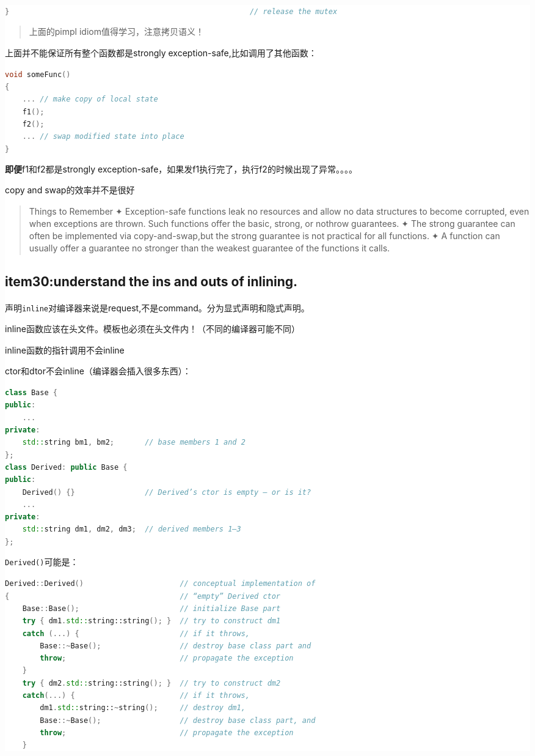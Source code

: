 ```cpp
} 														// release the mutex
```
>上面的pimpl idiom值得学习，注意拷贝语义！

上面并不能保证所有整个函数都是strongly exception-safe,比如调用了其他函数：

```cpp
void someFunc()
{
	... // make copy of local state
	f1();
	f2();
	... // swap modified state into place
}
```
**即便**f1和f2都是strongly exception-safe，如果发f1执行完了，执行f2的时候出现了异常。。。。

copy and swap的效率并不是很好

>Things to Remember
✦ Exception-safe functions leak no resources and allow no data structures to become corrupted, even when exceptions are thrown. Such functions offer the basic, strong, or nothrow guarantees.
✦ The strong guarantee can often be implemented via copy-and-swap,but the strong guarantee is not practical for all functions.
✦ A function can usually offer a guarantee no stronger than the weakest guarantee of the functions it calls.
## item30:understand the ins and outs of inlining.
声明`inline`对编译器来说是request,不是command。分为显式声明和隐式声明。

inline函数应该在头文件。模板也必须在头文件内！（不同的编译器可能不同）

inline函数的指针调用不会inline

ctor和dtor不会inline（编译器会插入很多东西）：

```cpp
class Base {
public:
	...
private:
	std::string bm1, bm2; 		// base members 1 and 2
};
class Derived: public Base {
public:
	Derived() {} 				// Derived’s ctor is empty — or is it?
	...
private:
	std::string dm1, dm2, dm3; 	// derived members 1–3
};
```
`Derived()`可能是：

```cpp
Derived::Derived() 						// conceptual implementation of
{ 										// “empty” Derived ctor
	Base::Base(); 						// initialize Base part
	try { dm1.std::string::string(); } 	// try to construct dm1
	catch (...) { 						// if it throws,
		Base::~Base(); 					// destroy base class part and
		throw; 							// propagate the exception
	}
	try { dm2.std::string::string(); } 	// try to construct dm2
	catch(...) { 						// if it throws,
		dm1.std::string::~string(); 	// destroy dm1,
		Base::~Base(); 					// destroy base class part, and
		throw; 							// propagate the exception
	}
```